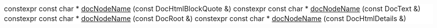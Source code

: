 <tr class="doxyMemberIndexItem">
<td class="doxyMemberIndexItemType" align="left" valign="top">constexpr const char *</td>
<td class="doxyMemberIndexItemName" align="left" valign="top"><a href="#ab16aa23128c07de6c1209bd6177f79b0">docNodeName</a> (const DocHtmlBlockQuote &amp;)</td>
</tr>
<tr class="doxyMemberIndexDescription">
<td class="doxyMemberIndexDescriptionLeft"></td>
<td class="doxyMemberIndexDescriptionRight">
</td>
</tr>
<tr class="doxyMemberIndexSeparator">
<td class="doxyMemberIndexSeparator" colspan="2"></td>
</tr>

<tr class="doxyMemberIndexItem">
<td class="doxyMemberIndexItemType" align="left" valign="top">constexpr const char *</td>
<td class="doxyMemberIndexItemName" align="left" valign="top"><a href="#a7dd1ebffb590724e4767959c4aacfcbe">docNodeName</a> (const DocText &amp;)</td>
</tr>
<tr class="doxyMemberIndexDescription">
<td class="doxyMemberIndexDescriptionLeft"></td>
<td class="doxyMemberIndexDescriptionRight">
</td>
</tr>
<tr class="doxyMemberIndexSeparator">
<td class="doxyMemberIndexSeparator" colspan="2"></td>
</tr>

<tr class="doxyMemberIndexItem">
<td class="doxyMemberIndexItemType" align="left" valign="top">constexpr const char *</td>
<td class="doxyMemberIndexItemName" align="left" valign="top"><a href="#ab6550f443efcd3532c300cf2fe1145ef">docNodeName</a> (const DocRoot &amp;)</td>
</tr>
<tr class="doxyMemberIndexDescription">
<td class="doxyMemberIndexDescriptionLeft"></td>
<td class="doxyMemberIndexDescriptionRight">
</td>
</tr>
<tr class="doxyMemberIndexSeparator">
<td class="doxyMemberIndexSeparator" colspan="2"></td>
</tr>

<tr class="doxyMemberIndexItem">
<td class="doxyMemberIndexItemType" align="left" valign="top">constexpr const char *</td>
<td class="doxyMemberIndexItemName" align="left" valign="top"><a href="#aac6228581134621302d6978215b0b540">docNodeName</a> (const DocHtmlDetails &amp;)</td>
</tr>
<tr class="doxyMemberIndexDescription">
<td class="doxyMemberIndexDescriptionLeft"></td>
<td class="doxyMemberIndexDescriptionRight">
</td>
</tr>
<tr class="doxyMemberIndexSeparator">
<td class="doxyMemberIndexSeparator" colspan="2"></td>
</tr>
